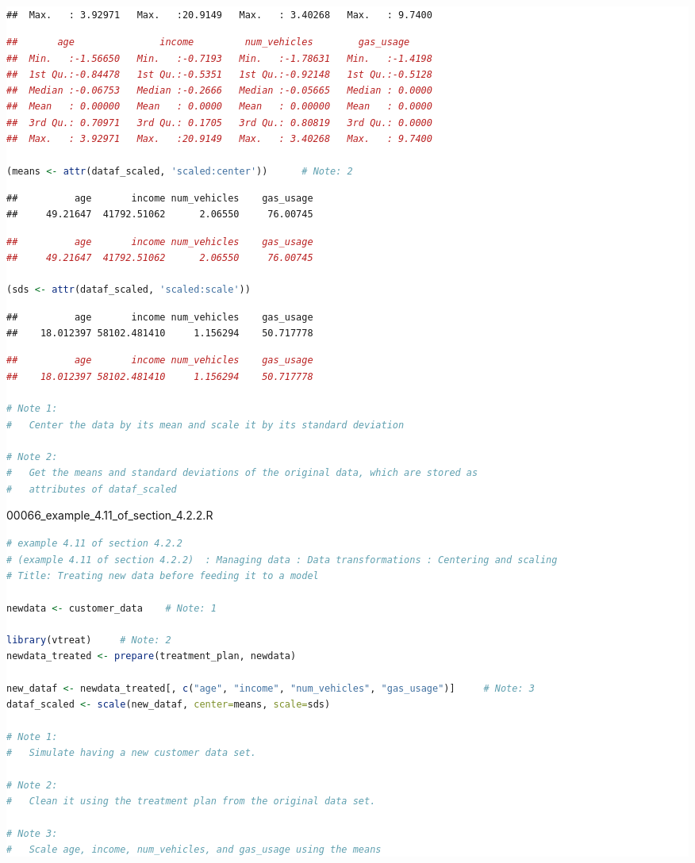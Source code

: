     ##  Max.   : 3.92971   Max.   :20.9149   Max.   : 3.40268   Max.   : 9.7400

``` r
##       age               income         num_vehicles        gas_usage      
##  Min.   :-1.56650   Min.   :-0.7193   Min.   :-1.78631   Min.   :-1.4198  
##  1st Qu.:-0.84478   1st Qu.:-0.5351   1st Qu.:-0.92148   1st Qu.:-0.5128  
##  Median :-0.06753   Median :-0.2666   Median :-0.05665   Median : 0.0000  
##  Mean   : 0.00000   Mean   : 0.0000   Mean   : 0.00000   Mean   : 0.0000  
##  3rd Qu.: 0.70971   3rd Qu.: 0.1705   3rd Qu.: 0.80819   3rd Qu.: 0.0000  
##  Max.   : 3.92971   Max.   :20.9149   Max.   : 3.40268   Max.   : 9.7400

(means <- attr(dataf_scaled, 'scaled:center'))      # Note: 2 
```

    ##          age       income num_vehicles    gas_usage 
    ##     49.21647  41792.51062      2.06550     76.00745

``` r
##          age       income num_vehicles    gas_usage 
##     49.21647  41792.51062      2.06550     76.00745

(sds <- attr(dataf_scaled, 'scaled:scale'))
```

    ##          age       income num_vehicles    gas_usage 
    ##    18.012397 58102.481410     1.156294    50.717778

``` r
##          age       income num_vehicles    gas_usage 
##    18.012397 58102.481410     1.156294    50.717778

# Note 1: 
#   Center the data by its mean and scale it by its standard deviation 

# Note 2: 
#   Get the means and standard deviations of the original data, which are stored as 
#   attributes of dataf_scaled 
```

00066\_example\_4.11\_of\_section\_4.2.2.R

``` r
# example 4.11 of section 4.2.2 
# (example 4.11 of section 4.2.2)  : Managing data : Data transformations : Centering and scaling 
# Title: Treating new data before feeding it to a model 

newdata <- customer_data    # Note: 1 
                                                
library(vtreat)     # Note: 2 
newdata_treated <- prepare(treatment_plan, newdata)
                                                
new_dataf <- newdata_treated[, c("age", "income", "num_vehicles", "gas_usage")]     # Note: 3  
dataf_scaled <- scale(new_dataf, center=means, scale=sds)

# Note 1: 
#   Simulate having a new customer data set. 

# Note 2: 
#   Clean it using the treatment plan from the original data set. 

# Note 3: 
#   Scale age, income, num_vehicles, and gas_usage using the means 
```